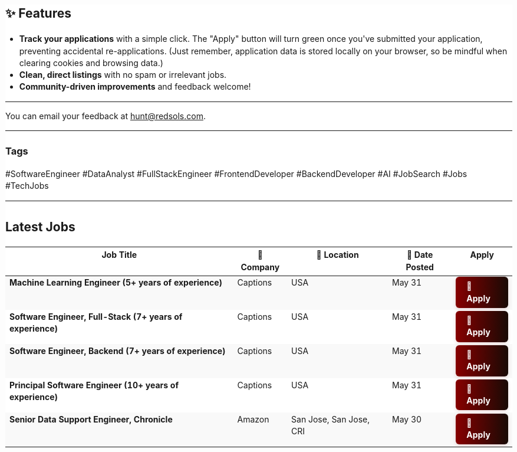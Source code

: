 
## ✨ Features

- <b>Track your applications</b> with a simple click. The "Apply" button will turn green once you've submitted your application, preventing accidental re-applications. (Just remember, application data is stored locally on your browser, so be mindful when clearing cookies and browsing data.)
- <b>Clean, direct listings</b> with no spam or irrelevant jobs.
- <b>Community-driven improvements</b> and feedback welcome!

---

You can email your feedback at [hunt@redsols.com](mailto:hunt@redsols.com).

---

### Tags
#SoftwareEngineer #DataAnalyst #FullStackEngineer #FrontendDeveloper #BackendDeveloper #AI #JobSearch #Jobs #TechJobs


---

## Latest Jobs

<table>
<thead>
<tr><th>Job Title</th><th>🏢 Company</th><th>📍 Location</th><th>📅 Date Posted</th><th>Apply</th></tr>
</thead>
<tbody>
<tr style="background-color: #f9f9f9;"><td><b>Machine Learning Engineer (5+ years of experience)</b></td><td>Captions</td><td>USA</td><td>May 31</td><td><a href="https://jobs.ashbyhq.com/Captions/9fd0e950-ae37-4444-aa38-be02b8040e1b?ref=redsols" style="display: inline-block; background: linear-gradient(90deg, #870000 0%, #190A05 100%); color: #fff; font-weight: bold; padding: 6px 18px; border-radius: 6px; text-decoration: none; box-shadow: 0 2px 6px rgba(135,0,0,0.15); font-size: 1em;" target="_blank">🚀 Apply</a></td></tr>
<tr style="background-color: #fff;"><td><b>Software Engineer, Full-Stack (7+ years of experience)</b></td><td>Captions</td><td>USA</td><td>May 31</td><td><a href="https://jobs.ashbyhq.com/Captions/f18e017b-1ae4-4975-b063-57510dc78721?ref=redsols" style="display: inline-block; background: linear-gradient(90deg, #870000 0%, #190A05 100%); color: #fff; font-weight: bold; padding: 6px 18px; border-radius: 6px; text-decoration: none; box-shadow: 0 2px 6px rgba(135,0,0,0.15); font-size: 1em;" target="_blank">🚀 Apply</a></td></tr>
<tr style="background-color: #f9f9f9;"><td><b>Software Engineer, Backend (7+ years of experience)</b></td><td>Captions</td><td>USA</td><td>May 31</td><td><a href="https://jobs.ashbyhq.com/Captions/14e6d09e-58ba-4d46-ae5e-b99c887c722a?ref=redsols" style="display: inline-block; background: linear-gradient(90deg, #870000 0%, #190A05 100%); color: #fff; font-weight: bold; padding: 6px 18px; border-radius: 6px; text-decoration: none; box-shadow: 0 2px 6px rgba(135,0,0,0.15); font-size: 1em;" target="_blank">🚀 Apply</a></td></tr>
<tr style="background-color: #fff;"><td><b>Principal Software Engineer (10+ years of experience)</b></td><td>Captions</td><td>USA</td><td>May 31</td><td><a href="https://jobs.ashbyhq.com/Captions/c11cbc1f-1ac7-4f14-ab4f-55d2a4b724b7?ref=redsols" style="display: inline-block; background: linear-gradient(90deg, #870000 0%, #190A05 100%); color: #fff; font-weight: bold; padding: 6px 18px; border-radius: 6px; text-decoration: none; box-shadow: 0 2px 6px rgba(135,0,0,0.15); font-size: 1em;" target="_blank">🚀 Apply</a></td></tr>
<tr style="background-color: #f9f9f9;"><td><b>Senior Data Support Engineer, Chronicle</b></td><td>Amazon</td><td>San Jose, San Jose, CRI</td><td>May 30</td><td><a href="https://www.amazon.jobs/en/jobs/2996956/senior-data-support-engineer-chronicle" style="display: inline-block; background: linear-gradient(90deg, #870000 0%, #190A05 100%); color: #fff; font-weight: bold; padding: 6px 18px; border-radius: 6px; text-decoration: none; box-shadow: 0 2px 6px rgba(135,0,0,0.15); font-size: 1em;" target="_blank">🚀 Apply</a></td></tr>